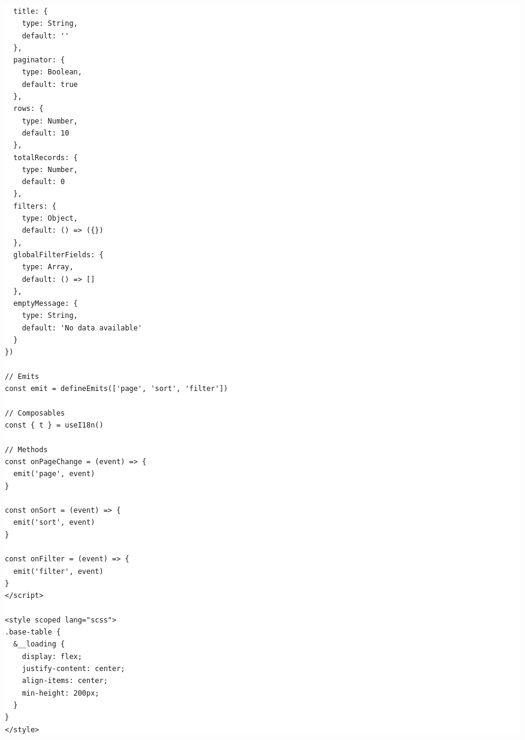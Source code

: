 ```vue
  title: {
    type: String,
    default: ''
  },
  paginator: {
    type: Boolean,
    default: true
  },
  rows: {
    type: Number,
    default: 10
  },
  totalRecords: {
    type: Number,
    default: 0
  },
  filters: {
    type: Object,
    default: () => ({})
  },
  globalFilterFields: {
    type: Array,
    default: () => []
  },
  emptyMessage: {
    type: String,
    default: 'No data available'
  }
})

// Emits
const emit = defineEmits(['page', 'sort', 'filter'])

// Composables
const { t } = useI18n()

// Methods
const onPageChange = (event) => {
  emit('page', event)
}

const onSort = (event) => {
  emit('sort', event)
}

const onFilter = (event) => {
  emit('filter', event)
}
</script>

<style scoped lang="scss">
.base-table {
  &__loading {
    display: flex;
    justify-content: center;
    align-items: center;
    min-height: 200px;
  }
}
</style>
```
